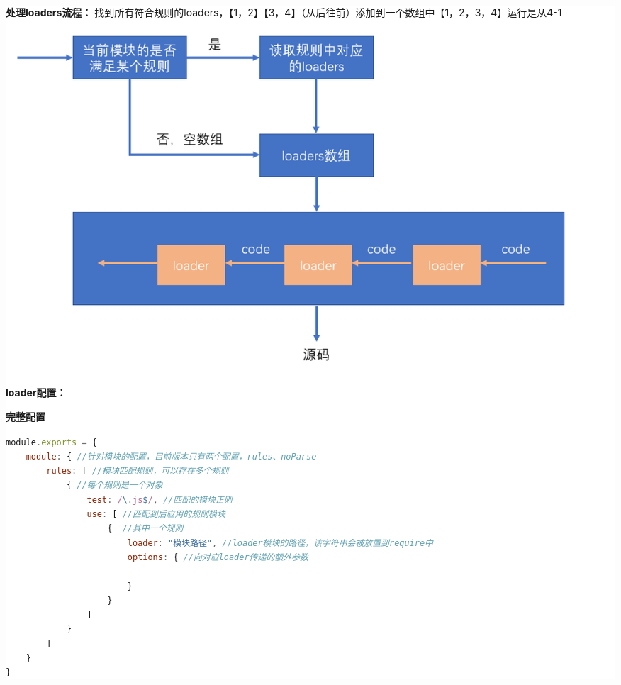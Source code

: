 **处理loaders流程：**
找到所有符合规则的loaders，【1，2】【3，4】（从后往前）添加到一个数组中【1，2，3，4】运行是从4-1
![](assets/2022-01-13-10-29-54.png)

**loader配置：**

**完整配置**

```js
module.exports = {
    module: { //针对模块的配置，目前版本只有两个配置，rules、noParse
        rules: [ //模块匹配规则，可以存在多个规则
            { //每个规则是一个对象
                test: /\.js$/, //匹配的模块正则
                use: [ //匹配到后应用的规则模块
                    {  //其中一个规则
                        loader: "模块路径", //loader模块的路径，该字符串会被放置到require中
                        options: { //向对应loader传递的额外参数

                        }
                    }
                ]
            }
        ]
    }
}
```
